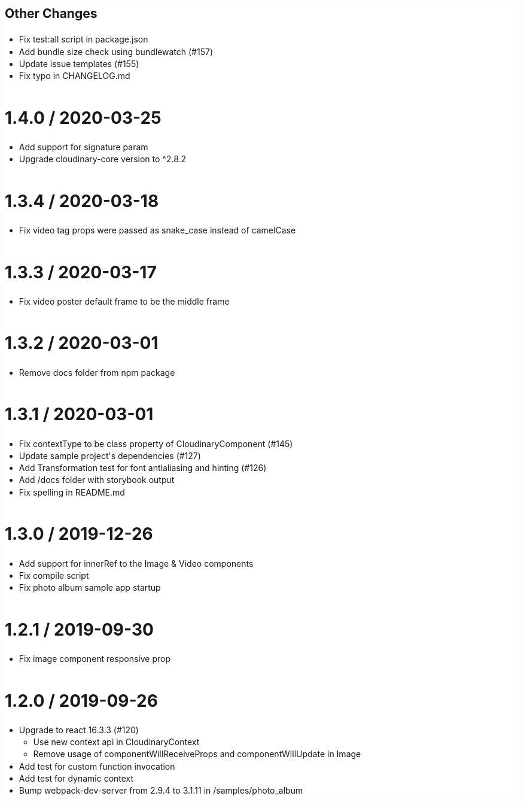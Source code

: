 Other Changes
-------------
  * Fix test:all script in package.json
  * Add bundle size check using bundlewatch (#157)
  * Update issue templates (#155)
  * Fix typo in CHANGELOG.md

1.4.0 / 2020-03-25
==================

* Add support for signature param
* Upgrade cloudinary-core version to ^2.8.2

1.3.4 / 2020-03-18
==================

* Fix video tag props were passed as snake_case instead of camelCase

1.3.3 / 2020-03-17
==================

* Fix video poster default frame to be the middle frame

1.3.2 / 2020-03-01
==================

* Remove docs folder from npm package

1.3.1 / 2020-03-01
==================

  * Fix contextType to be class property of CloudinaryComponent (#145)
  * Update sample project's dependencies (#127)
  * Add Transformation test for font antialiasing and hinting (#126)
  * Add /docs folder with storybook output
  * Fix spelling in README.md


1.3.0 / 2019-12-26
==================

  * Add support for innerRef to the Image & Video components
  * Fix compile script
  * Fix photo album sample app startup

1.2.1 / 2019-09-30
==================

  * Fix image component responsive prop
  
1.2.0 / 2019-09-26
==================

  * Upgrade to react 16.3.3 (#120)
    * Use new context api in CloudinaryContext
    * Remove usage of componentWillReceiveProps and componentWillUpdate in Image 
  * Add test for custom function invocation
  * Add test for dynamic context
  * Bump webpack-dev-server from 2.9.4 to 3.1.11 in /samples/photo_album
